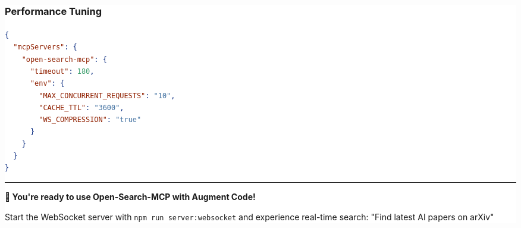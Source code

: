 ### Performance Tuning
```json
{
  "mcpServers": {
    "open-search-mcp": {
      "timeout": 180,
      "env": {
        "MAX_CONCURRENT_REQUESTS": "10",
        "CACHE_TTL": "3600",
        "WS_COMPRESSION": "true"
      }
    }
  }
}
```

---

**🎉 You're ready to use Open-Search-MCP with Augment Code!**

Start the WebSocket server with `npm run server:websocket` and experience real-time search: "Find latest AI papers on arXiv"
